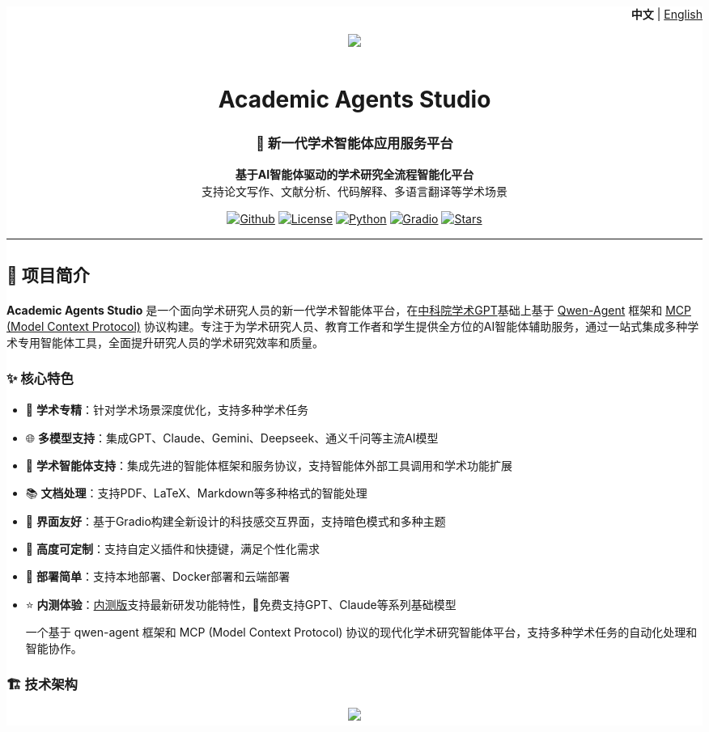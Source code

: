 <p align="right">
   <strong>中文</strong> | <a href="./docs/README.en.md">English</a>
</p>

<div align="center">

<img src="./docs/images/logo.png" width="120" />

# Academic Agents Studio

### 🤖 新一代学术智能体应用服务平台

<p>
<strong>基于AI智能体驱动的学术研究全流程智能化平台</strong><br>
支持论文写作、文献分析、代码解释、多语言翻译等学术场景
</p>

[![Github][Github-image]][Github-url]
[![License][License-image]][License-url]
[![Python][Python-image]][Python-url]
[![Gradio][Gradio-image]][Gradio-url]
[![Stars][Stars-image]][Stars-url]

[Github-image]: https://img.shields.io/badge/GitHub-Repository-black?style=flat-square&logo=github
[License-image]: https://img.shields.io/badge/License-MIT-orange?style=flat-square
[Python-image]: https://img.shields.io/badge/Python-3.9+-blue?style=flat-square&logo=python
[Gradio-image]: https://img.shields.io/badge/Gradio-Web%20UI-yellow?style=flat-square
[Stars-image]: https://img.shields.io/github/stars/AcademicAgentsStudio?style=flat-square

[Github-url]: https://github.com/AcademicAgentsStudio
[License-url]: https://github.com/AcademicAgentsStudio/blob/master/LICENSE
[Python-url]: https://www.python.org/
[Gradio-url]: https://gradio.app/
[Stars-url]: https://github.com/AcademicAgentsStudio/stargazers

</div>

---

## 🎯 项目简介

**Academic Agents Studio** 是一个面向学术研究人员的新一代学术智能体平台，在<a href="https://github.com/binary-husky/gpt_academic">中科院学术GPT</a>基础上基于 <a href="https://github.com/QwenLM/Qwen-Agent">Qwen-Agent</a> 框架和 <a href="https://github.com/modelcontextprotocol">MCP (Model Context Protocol)</a> 协议构建。专注于为学术研究人员、教育工作者和学生提供全方位的AI智能体辅助服务，通过一站式集成多种学术专用智能体工具，全面提升研究人员的学术研究效率和质量。

### ✨ 核心特色

- 🔬 **学术专精**：针对学术场景深度优化，支持多种学术任务
- 🌐 **多模型支持**：集成GPT、Claude、Gemini、Deepseek、通义千问等主流AI模型
- 🤖 **学术智能体支持**：集成先进的智能体框架和服务协议，支持智能体外部工具调用和学术功能扩展
- 📚 **文档处理**：支持PDF、LaTeX、Markdown等多种格式的智能处理
- 🎨 **界面友好**：基于Gradio构建全新设计的科技感交互界面，支持暗色模式和多种主题
- 🔧 **高度可定制**：支持自定义插件和快捷键，满足个性化需求
- 🚀 **部署简单**：支持本地部署、Docker部署和云端部署
- ⭐ **内测体验**：<a href="https://agents.aiearth.vip">内测版</a>支持最新研发功能特性，🙂免费支持GPT、Claude等系列基础模型

  一个基于 qwen-agent 框架和 MCP (Model Context Protocol) 协议的现代化学术研究智能体平台，支持多种学术任务的自动化处理和智能协作。

### 🏗️ 技术架构
<p align="center">
    <img src="https://qianwen-res.oss-accelerate-overseas.aliyuncs.com/logo_qwen_agent.png" width="400"/>
<p>
